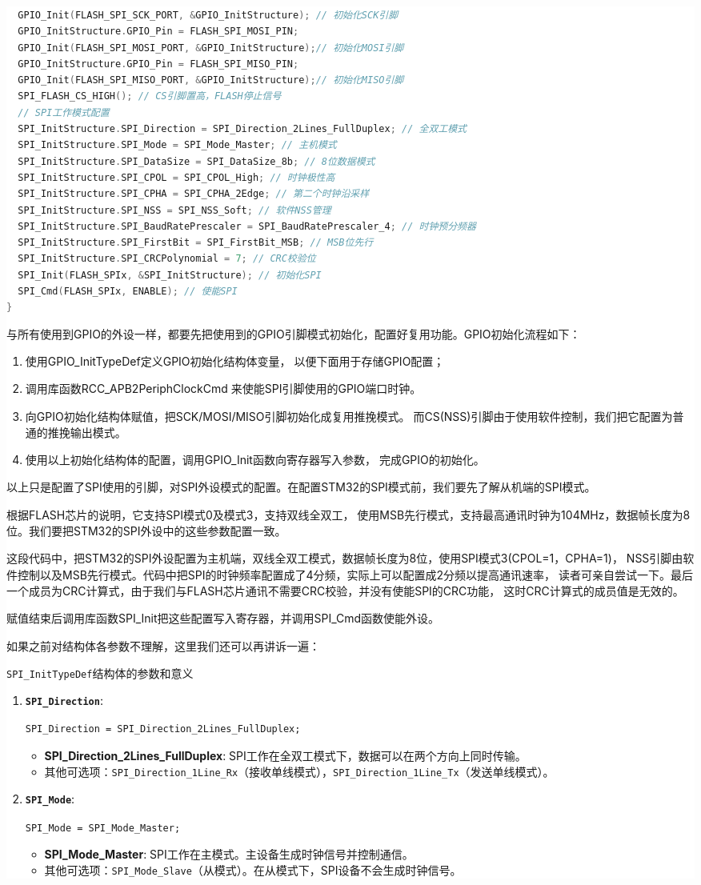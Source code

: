 ```c
  GPIO_Init(FLASH_SPI_SCK_PORT, &GPIO_InitStructure); // 初始化SCK引脚
  GPIO_InitStructure.GPIO_Pin = FLASH_SPI_MOSI_PIN;
  GPIO_Init(FLASH_SPI_MOSI_PORT, &GPIO_InitStructure);// 初始化MOSI引脚
  GPIO_InitStructure.GPIO_Pin = FLASH_SPI_MISO_PIN;
  GPIO_Init(FLASH_SPI_MISO_PORT, &GPIO_InitStructure);// 初始化MISO引脚
  SPI_FLASH_CS_HIGH(); // CS引脚置高，FLASH停止信号
  // SPI工作模式配置
  SPI_InitStructure.SPI_Direction = SPI_Direction_2Lines_FullDuplex; // 全双工模式
  SPI_InitStructure.SPI_Mode = SPI_Mode_Master; // 主机模式
  SPI_InitStructure.SPI_DataSize = SPI_DataSize_8b; // 8位数据模式
  SPI_InitStructure.SPI_CPOL = SPI_CPOL_High; // 时钟极性高
  SPI_InitStructure.SPI_CPHA = SPI_CPHA_2Edge; // 第二个时钟沿采样
  SPI_InitStructure.SPI_NSS = SPI_NSS_Soft; // 软件NSS管理
  SPI_InitStructure.SPI_BaudRatePrescaler = SPI_BaudRatePrescaler_4; // 时钟预分频器
  SPI_InitStructure.SPI_FirstBit = SPI_FirstBit_MSB; // MSB位先行
  SPI_InitStructure.SPI_CRCPolynomial = 7; // CRC校验位
  SPI_Init(FLASH_SPIx, &SPI_InitStructure); // 初始化SPI
  SPI_Cmd(FLASH_SPIx, ENABLE); // 使能SPI
}
```

与所有使用到GPIO的外设一样，都要先把使用到的GPIO引脚模式初始化，配置好复用功能。GPIO初始化流程如下：

1. 使用GPIO_InitTypeDef定义GPIO初始化结构体变量， 以便下面用于存储GPIO配置；

2. 调用库函数RCC_APB2PeriphClockCmd 来使能SPI引脚使用的GPIO端口时钟。

3. 向GPIO初始化结构体赋值，把SCK/MOSI/MISO引脚初始化成复用推挽模式。 而CS(NSS)引脚由于使用软件控制，我们把它配置为普通的推挽输出模式。

4. 使用以上初始化结构体的配置，调用GPIO_Init函数向寄存器写入参数， 完成GPIO的初始化。

以上只是配置了SPI使用的引脚，对SPI外设模式的配置。在配置STM32的SPI模式前，我们要先了解从机端的SPI模式。

根据FLASH芯片的说明，它支持SPI模式0及模式3，支持双线全双工， 使用MSB先行模式，支持最高通讯时钟为104MHz，数据帧长度为8位。我们要把STM32的SPI外设中的这些参数配置一致。

这段代码中，把STM32的SPI外设配置为主机端，双线全双工模式，数据帧长度为8位，使用SPI模式3(CPOL=1，CPHA=1)， NSS引脚由软件控制以及MSB先行模式。代码中把SPI的时钟频率配置成了4分频，实际上可以配置成2分频以提高通讯速率， 读者可亲自尝试一下。最后一个成员为CRC计算式，由于我们与FLASH芯片通讯不需要CRC校验，并没有使能SPI的CRC功能， 这时CRC计算式的成员值是无效的。

赋值结束后调用库函数SPI_Init把这些配置写入寄存器，并调用SPI_Cmd函数使能外设。

如果之前对结构体各参数不理解，这里我们还可以再讲诉一遍：

`SPI_InitTypeDef`结构体的参数和意义

1. **`SPI_Direction`**:
   
   `SPI_Direction = SPI_Direction_2Lines_FullDuplex;`
   
   - **SPI_Direction_2Lines_FullDuplex**: SPI工作在全双工模式下，数据可以在两个方向上同时传输。
   - 其他可选项：`SPI_Direction_1Line_Rx`（接收单线模式），`SPI_Direction_1Line_Tx`（发送单线模式）。

2. **`SPI_Mode`**:
   
   `SPI_Mode = SPI_Mode_Master;`
   
   - **SPI_Mode_Master**: SPI工作在主模式。主设备生成时钟信号并控制通信。
   - 其他可选项：`SPI_Mode_Slave`（从模式）。在从模式下，SPI设备不会生成时钟信号。
